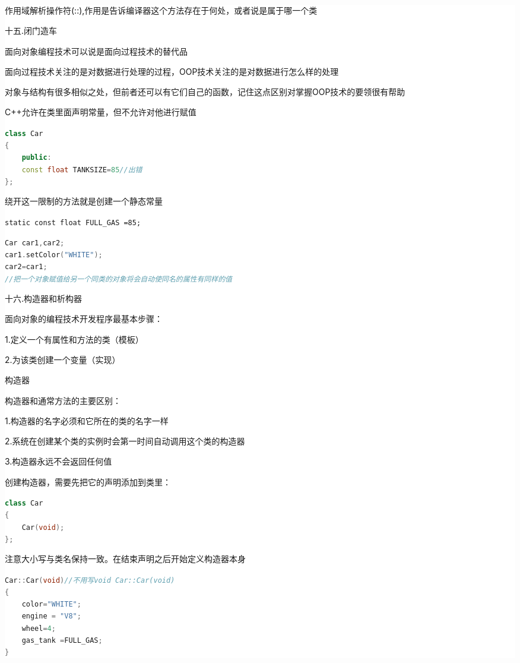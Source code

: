 作用域解析操作符(::),作用是告诉编译器这个方法存在于何处，或者说是属于哪一个类

十五.闭门造车

面向对象编程技术可以说是面向过程技术的替代品

面向过程技术关注的是对数据进行处理的过程，OOP技术关注的是对数据进行怎么样的处理

对象与结构有很多相似之处，但前者还可以有它们自己的函数，记住这点区别对掌握OOP技术的要领很有帮助

C++允许在类里面声明常量，但不允许对他进行赋值

```c++
class Car
{
    public:
    const float TANKSIZE=85//出错
};
```

绕开这一限制的方法就是创建一个静态常量

`static const float FULL_GAS =85;`

```c++
Car car1,car2;
car1.setColor("WHITE");
car2=car1;
//把一个对象赋值给另一个同类的对象将会自动使同名的属性有同样的值
```

十六.构造器和析构器

面向对象的编程技术开发程序最基本步骤：

1.定义一个有属性和方法的类（模板）

2.为该类创建一个变量（实现）

构造器

构造器和通常方法的主要区别：

1.构造器的名字必须和它所在的类的名字一样

2.系统在创建某个类的实例时会第一时间自动调用这个类的构造器

3.构造器永远不会返回任何值

创建构造器，需要先把它的声明添加到类里：

```c++
class Car
{
    Car(void);
};
```

注意大小写与类名保持一致。在结束声明之后开始定义构造器本身

```c++
Car::Car(void)//不用写void Car::Car(void)
{
    color="WHITE";
    engine = "V8";
    wheel=4;
    gas_tank =FULL_GAS;
}
```
